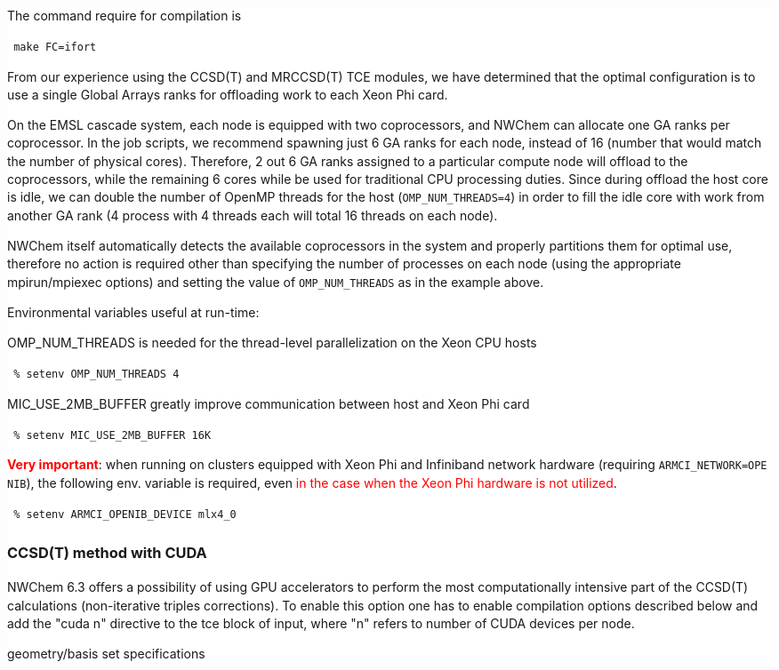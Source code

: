 The command require for compilation is

` make FC=ifort `

From our experience using the CCSD(T) and MRCCSD(T) TCE modules, we have
determined that the optimal configuration is to use a single Global
Arrays ranks for offloading work to each Xeon Phi card.

On the EMSL cascade system, each node is equipped with two coprocessors,
and NWChem can allocate one GA ranks per coprocessor. In the job
scripts, we recommend spawning just 6 GA ranks for each node, instead of
16 (number that would match the number of physical cores). Therefore, 2
out 6 GA ranks assigned to a particular compute node will offload to the
coprocessors, while the remaining 6 cores while be used for traditional
CPU processing duties. Since during offload the host core is idle, we
can double the number of OpenMP threads for the host
(`OMP_NUM_THREADS=4`) in order to fill the idle core with work from
another GA rank (4 process with 4 threads each will total 16 threads on
each node).

NWChem itself automatically detects the available coprocessors in the
system and properly partitions them for optimal use, therefore no action
is required other than specifying the number of processes on each node
(using the appropriate mpirun/mpiexec options) and setting the value of
`OMP_NUM_THREADS` as in the example above.

Environmental variables useful at run-time:

OMP\_NUM\_THREADS is needed for the thread-level parallelization on the
Xeon CPU hosts

` % setenv OMP_NUM_THREADS 4`

MIC\_USE\_2MB\_BUFFER greatly improve communication between host and
Xeon Phi card

` % setenv MIC_USE_2MB_BUFFER 16K`

<span style="color:red">**Very important**</span>: when running on
clusters equipped with Xeon Phi and Infiniband network hardware
(requiring `ARMCI_NETWORK=OPENIB`), the following env. variable is
required, even <span style="color:red">in the case when the Xeon Phi
hardware is not utilized</span>.

` % setenv ARMCI_OPENIB_DEVICE mlx4_0`

### CCSD(T) method with CUDA

NWChem 6.3 offers a possibility of using GPU accelerators to perform the
most computationally intensive part of the CCSD(T) calculations
(non-iterative triples corrections). To enable this option one has to
enable compilation options described below and add the "cuda n"
directive to the tce block of input, where "n" refers to number of CUDA
devices per node.

geometry/basis set specifications
